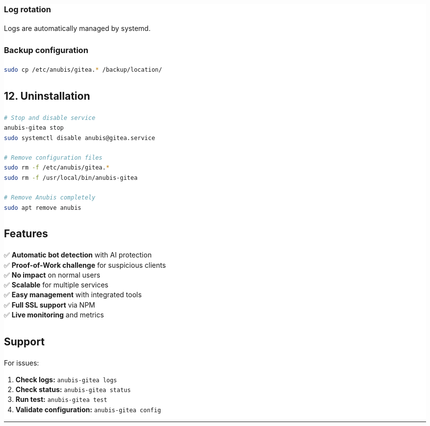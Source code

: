 ### Log rotation
Logs are automatically managed by systemd.

### Backup configuration
```bash
sudo cp /etc/anubis/gitea.* /backup/location/
```

## 12. Uninstallation

```bash
# Stop and disable service
anubis-gitea stop
sudo systemctl disable anubis@gitea.service

# Remove configuration files
sudo rm -f /etc/anubis/gitea.*
sudo rm -f /usr/local/bin/anubis-gitea

# Remove Anubis completely
sudo apt remove anubis
```

## Features

✅ **Automatic bot detection** with AI protection  
✅ **Proof-of-Work challenge** for suspicious clients  
✅ **No impact** on normal users  
✅ **Scalable** for multiple services  
✅ **Easy management** with integrated tools  
✅ **Full SSL support** via NPM  
✅ **Live monitoring** and metrics  

## Support

For issues:
1. **Check logs:** `anubis-gitea logs`
2. **Check status:** `anubis-gitea status`
3. **Run test:** `anubis-gitea test`
4. **Validate configuration:** `anubis-gitea config`

---